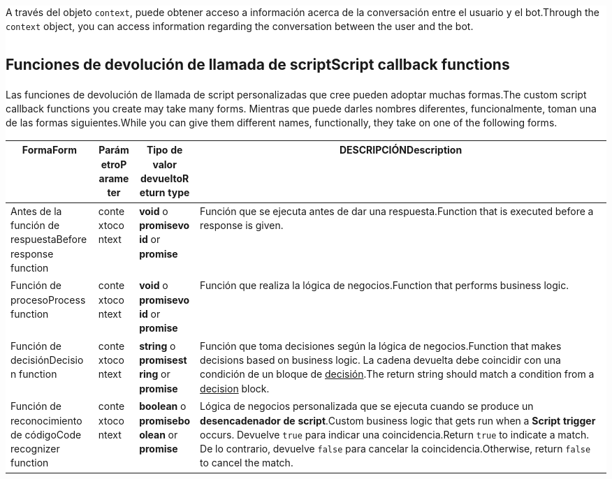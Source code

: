 <span data-ttu-id="e69f6-110">A través del objeto `context`, puede obtener acceso a información acerca de la conversación entre el usuario y el bot.</span><span class="sxs-lookup"><span data-stu-id="e69f6-110">Through the `context` object, you can access information regarding the conversation between the user and the bot.</span></span>

## <a name="script-callback-functions"></a><span data-ttu-id="e69f6-111">Funciones de devolución de llamada de script</span><span class="sxs-lookup"><span data-stu-id="e69f6-111">Script callback functions</span></span>

<span data-ttu-id="e69f6-112">Las funciones de devolución de llamada de script personalizadas que cree pueden adoptar muchas formas.</span><span class="sxs-lookup"><span data-stu-id="e69f6-112">The custom script callback functions you create may take many forms.</span></span> <span data-ttu-id="e69f6-113">Mientras que puede darles nombres diferentes, funcionalmente, toman una de las formas siguientes.</span><span class="sxs-lookup"><span data-stu-id="e69f6-113">While you can give them different names, functionally, they take on one of the following forms.</span></span>

| <span data-ttu-id="e69f6-114">Forma</span><span class="sxs-lookup"><span data-stu-id="e69f6-114">Form</span></span> | <span data-ttu-id="e69f6-115">Parámetro</span><span class="sxs-lookup"><span data-stu-id="e69f6-115">Parameter</span></span> | <span data-ttu-id="e69f6-116">Tipo de valor devuelto</span><span class="sxs-lookup"><span data-stu-id="e69f6-116">Return type</span></span> | <span data-ttu-id="e69f6-117">DESCRIPCIÓN</span><span class="sxs-lookup"><span data-stu-id="e69f6-117">Description</span></span> |
| ---- | ---- | ---- | ---- |
| <span data-ttu-id="e69f6-118">Antes de la función de respuesta</span><span class="sxs-lookup"><span data-stu-id="e69f6-118">Before response function</span></span> | <span data-ttu-id="e69f6-119">contexto</span><span class="sxs-lookup"><span data-stu-id="e69f6-119">context</span></span> | <span data-ttu-id="e69f6-120">**void** o **promise**</span><span class="sxs-lookup"><span data-stu-id="e69f6-120">**void** or **promise**</span></span> | <span data-ttu-id="e69f6-121">Función que se ejecuta antes de dar una respuesta.</span><span class="sxs-lookup"><span data-stu-id="e69f6-121">Function that is executed before a response is given.</span></span> |
| <span data-ttu-id="e69f6-122">Función de proceso</span><span class="sxs-lookup"><span data-stu-id="e69f6-122">Process function</span></span> | <span data-ttu-id="e69f6-123">contexto</span><span class="sxs-lookup"><span data-stu-id="e69f6-123">context</span></span> | <span data-ttu-id="e69f6-124">**void** o **promise**</span><span class="sxs-lookup"><span data-stu-id="e69f6-124">**void** or **promise**</span></span> | <span data-ttu-id="e69f6-125">Función que realiza la lógica de negocios.</span><span class="sxs-lookup"><span data-stu-id="e69f6-125">Function that performs business logic.</span></span> |
| <span data-ttu-id="e69f6-126">Función de decisión</span><span class="sxs-lookup"><span data-stu-id="e69f6-126">Decision function</span></span> | <span data-ttu-id="e69f6-127">contexto</span><span class="sxs-lookup"><span data-stu-id="e69f6-127">context</span></span> | <span data-ttu-id="e69f6-128">**string** o **promise**</span><span class="sxs-lookup"><span data-stu-id="e69f6-128">**string** or **promise**</span></span> | <span data-ttu-id="e69f6-129">Función que toma decisiones según la lógica de negocios.</span><span class="sxs-lookup"><span data-stu-id="e69f6-129">Function that makes decisions based on business logic.</span></span> <span data-ttu-id="e69f6-130">La cadena devuelta debe coincidir con una condición de un bloque de [decisión](conversation-designer-dialogues.md#decision-state).</span><span class="sxs-lookup"><span data-stu-id="e69f6-130">The return string should match a condition from a [decision](conversation-designer-dialogues.md#decision-state) block.</span></span> |
| <span data-ttu-id="e69f6-131">Función de reconocimiento de código</span><span class="sxs-lookup"><span data-stu-id="e69f6-131">Code recognizer function</span></span> | <span data-ttu-id="e69f6-132">contexto</span><span class="sxs-lookup"><span data-stu-id="e69f6-132">context</span></span> | <span data-ttu-id="e69f6-133">**boolean** o **promise**</span><span class="sxs-lookup"><span data-stu-id="e69f6-133">**boolean** or **promise**</span></span> | <span data-ttu-id="e69f6-134">Lógica de negocios personalizada que se ejecuta cuando se produce un **desencadenador de script**.</span><span class="sxs-lookup"><span data-stu-id="e69f6-134">Custom business logic that gets run when a **Script trigger** occurs.</span></span> <span data-ttu-id="e69f6-135">Devuelve `true` para indicar una coincidencia.</span><span class="sxs-lookup"><span data-stu-id="e69f6-135">Return `true` to indicate a match.</span></span> <span data-ttu-id="e69f6-136">De lo contrario, devuelve `false` para cancelar la coincidencia.</span><span class="sxs-lookup"><span data-stu-id="e69f6-136">Otherwise, return `false` to cancel the match.</span></span> |